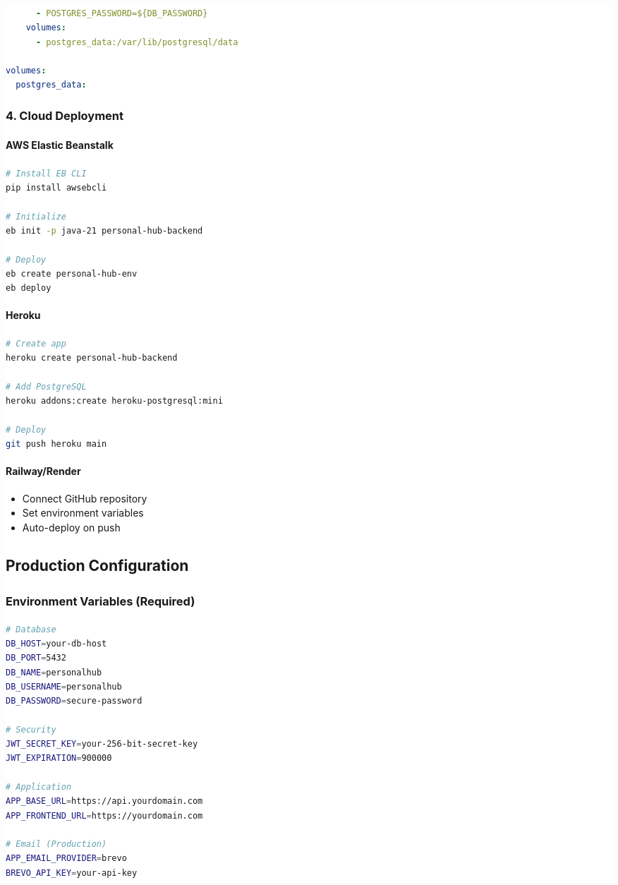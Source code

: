 ```yaml
      - POSTGRES_PASSWORD=${DB_PASSWORD}
    volumes:
      - postgres_data:/var/lib/postgresql/data

volumes:
  postgres_data:
```

### 4. Cloud Deployment

#### AWS Elastic Beanstalk
```bash
# Install EB CLI
pip install awsebcli

# Initialize
eb init -p java-21 personal-hub-backend

# Deploy
eb create personal-hub-env
eb deploy
```

#### Heroku
```bash
# Create app
heroku create personal-hub-backend

# Add PostgreSQL
heroku addons:create heroku-postgresql:mini

# Deploy
git push heroku main
```

#### Railway/Render
- Connect GitHub repository
- Set environment variables
- Auto-deploy on push

## Production Configuration

### Environment Variables (Required)
```bash
# Database
DB_HOST=your-db-host
DB_PORT=5432
DB_NAME=personalhub
DB_USERNAME=personalhub
DB_PASSWORD=secure-password

# Security
JWT_SECRET_KEY=your-256-bit-secret-key
JWT_EXPIRATION=900000

# Application
APP_BASE_URL=https://api.yourdomain.com
APP_FRONTEND_URL=https://yourdomain.com

# Email (Production)
APP_EMAIL_PROVIDER=brevo
BREVO_API_KEY=your-api-key
```

